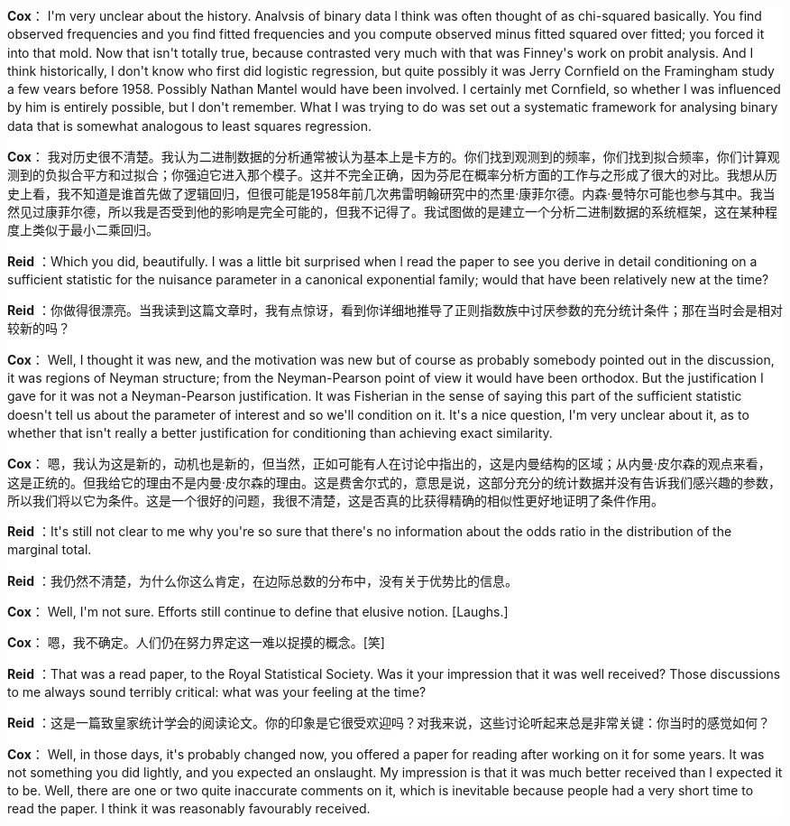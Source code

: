 **Cox**： I'm very unclear about the history. Analvsis of binary data l think was often thought of as chi-squared basically. You find observed frequencies and you find fitted frequencies and you compute observed minus fitted squared over fitted; you forced it into that mold. Now that isn't totally true, because contrasted very much with that was Finney's work on probit analysis. And I think historically, I don't know who first did logistic regression, but quite possibly it was Jerry Cornfield on the Framingham study a few vears before 1958. Possibly Nathan Mantel would have been involved. I certainly met Cornfield, so whether I was influenced by him is entirely possible, but I don't remember. What I was trying to do was set out a systematic framework for analysing binary data that is somewhat analogous to least squares regression.


**Cox**： 我对历史很不清楚。我认为二进制数据的分析通常被认为基本上是卡方的。你们找到观测到的频率，你们找到拟合频率，你们计算观测到的负拟合平方和过拟合；你强迫它进入那个模子。这并不完全正确，因为芬尼在概率分析方面的工作与之形成了很大的对比。我想从历史上看，我不知道是谁首先做了逻辑回归，但很可能是1958年前几次弗雷明翰研究中的杰里·康菲尔德。内森·曼特尔可能也参与其中。我当然见过康菲尔德，所以我是否受到他的影响是完全可能的，但我不记得了。我试图做的是建立一个分析二进制数据的系统框架，这在某种程度上类似于最小二乘回归。


**Reid** ：Which you did, beautifully. I was a little bit surprised when l read the paper to see you derive in detail conditioning on a sufficient statistic for the nuisance parameter in a canonical exponential family; would that have been relatively new at the time?


**Reid** ：你做得很漂亮。当我读到这篇文章时，我有点惊讶，看到你详细地推导了正则指数族中讨厌参数的充分统计条件；那在当时会是相对较新的吗？


**Cox**： Well, I thought it was new, and the motivation was new but of course as probably somebody pointed out in the discussion, it was regions of Neyman structure; from the Neyman-Pearson point of view it would have been orthodox. But the justification I gave for it was not a Neyman-Pearson justification. It was Fisherian in the sense of saying this part of the sufficient statistic doesn't tell us about the parameter of interest and so we'll condition on it. It's a nice question, I'm very unclear about it, as to whether that isn't really a better justification for conditioning than achieving exact similarity.


**Cox**： 嗯，我认为这是新的，动机也是新的，但当然，正如可能有人在讨论中指出的，这是内曼结构的区域；从内曼·皮尔森的观点来看，这是正统的。但我给它的理由不是内曼·皮尔森的理由。这是费舍尔式的，意思是说，这部分充分的统计数据并没有告诉我们感兴趣的参数，所以我们将以它为条件。这是一个很好的问题，我很不清楚，这是否真的比获得精确的相似性更好地证明了条件作用。


**Reid** ：It's still not clear to me why you're so sure that there's no information about the odds ratio in the distribution of the marginal total.


**Reid** ：我仍然不清楚，为什么你这么肯定，在边际总数的分布中，没有关于优势比的信息。


**Cox**： Well, I'm not sure. Efforts still continue to define that elusive notion. [Laughs.]


**Cox**： 嗯，我不确定。人们仍在努力界定这一难以捉摸的概念。[笑]


**Reid** ：That was a read paper, to the Royal Statistical Society. Was it your impression that it was well received? Those discussions to me always sound terribly critical: what was your feeling at the time?


**Reid** ：这是一篇致皇家统计学会的阅读论文。你的印象是它很受欢迎吗？对我来说，这些讨论听起来总是非常关键：你当时的感觉如何？


**Cox**： Well, in those days, it's probably changed now, you offered a paper for reading after working on it for some years. It was not something you did lightly, and you expected an onslaught. My impression is that it was much better received than I expected it to be. Well, there are one or two quite inaccurate comments on it, which is inevitable because people had a very short time to read the paper. I think it was reasonably favourably received.

